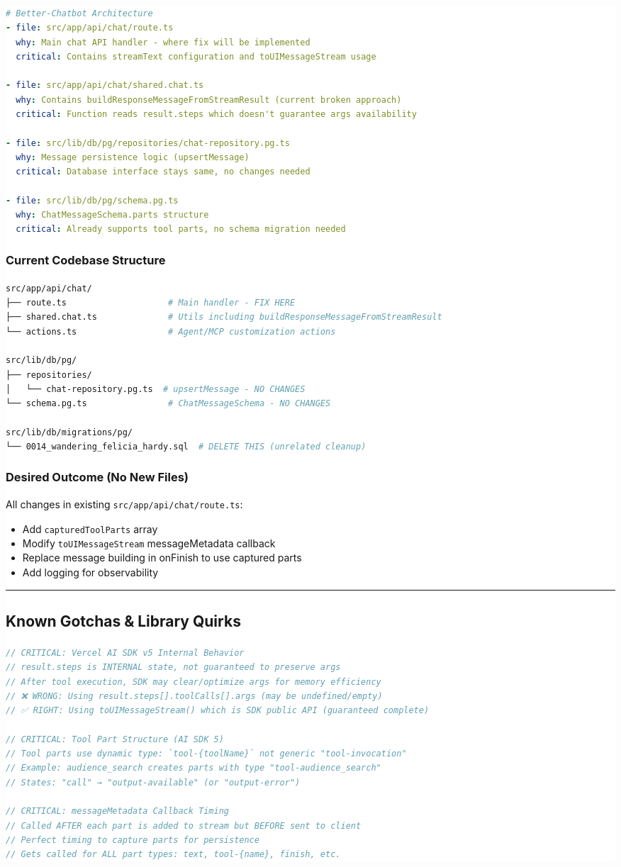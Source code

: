 ```yaml
# Better-Chatbot Architecture
- file: src/app/api/chat/route.ts
  why: Main chat API handler - where fix will be implemented
  critical: Contains streamText configuration and toUIMessageStream usage

- file: src/app/api/chat/shared.chat.ts
  why: Contains buildResponseMessageFromStreamResult (current broken approach)
  critical: Function reads result.steps which doesn't guarantee args availability

- file: src/lib/db/pg/repositories/chat-repository.pg.ts
  why: Message persistence logic (upsertMessage)
  critical: Database interface stays same, no changes needed

- file: src/lib/db/pg/schema.pg.ts
  why: ChatMessageSchema.parts structure
  critical: Already supports tool parts, no schema migration needed
```

### Current Codebase Structure

```bash
src/app/api/chat/
├── route.ts                    # Main handler - FIX HERE
├── shared.chat.ts              # Utils including buildResponseMessageFromStreamResult
└── actions.ts                  # Agent/MCP customization actions

src/lib/db/pg/
├── repositories/
│   └── chat-repository.pg.ts  # upsertMessage - NO CHANGES
└── schema.pg.ts                # ChatMessageSchema - NO CHANGES

src/lib/db/migrations/pg/
└── 0014_wandering_felicia_hardy.sql  # DELETE THIS (unrelated cleanup)
```

### Desired Outcome (No New Files)

All changes in existing `src/app/api/chat/route.ts`:
- Add `capturedToolParts` array
- Modify `toUIMessageStream` messageMetadata callback
- Replace message building in onFinish to use captured parts
- Add logging for observability

---

## Known Gotchas & Library Quirks

```typescript
// CRITICAL: Vercel AI SDK v5 Internal Behavior
// result.steps is INTERNAL state, not guaranteed to preserve args
// After tool execution, SDK may clear/optimize args for memory efficiency
// ❌ WRONG: Using result.steps[].toolCalls[].args (may be undefined/empty)
// ✅ RIGHT: Using toUIMessageStream() which is SDK public API (guaranteed complete)

// CRITICAL: Tool Part Structure (AI SDK 5)
// Tool parts use dynamic type: `tool-{toolName}` not generic "tool-invocation"
// Example: audience_search creates parts with type "tool-audience_search"
// States: "call" → "output-available" (or "output-error")

// CRITICAL: messageMetadata Callback Timing
// Called AFTER each part is added to stream but BEFORE sent to client
// Perfect timing to capture parts for persistence
// Gets called for ALL part types: text, tool-{name}, finish, etc.

```
